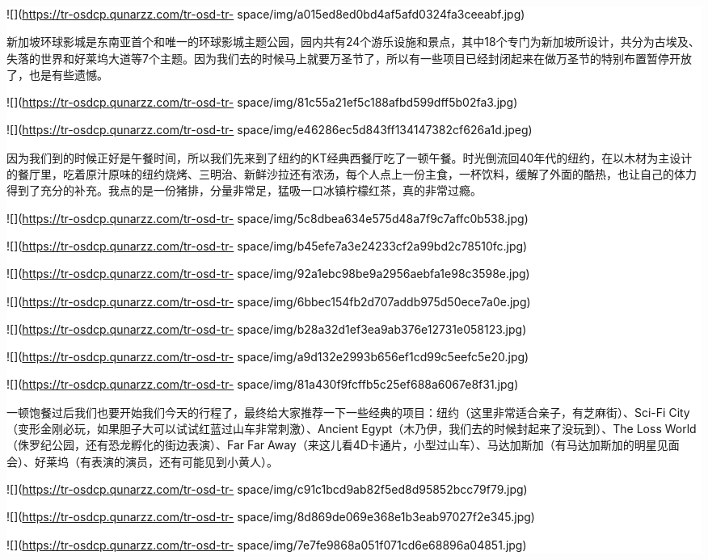 ![](https://tr-osdcp.qunarzz.com/tr-osd-tr-
space/img/a015ed8ed0bd4af5afd0324fa3ceeabf.jpg)

新加坡环球影城是东南亚首个和唯一的环球影城主题公园，园内共有24个游乐设施和景点，其中18个专门为新加坡所设计，共分为古埃及、失落的世界和好莱坞大道等7个主题。因为我们去的时候马上就要万圣节了，所以有一些项目已经封闭起来在做万圣节的特别布置暂停开放了，也是有些遗憾。

![](https://tr-osdcp.qunarzz.com/tr-osd-tr-
space/img/81c55a21ef5c188afbd599dff5b02fa3.jpg)

![](https://tr-osdcp.qunarzz.com/tr-osd-tr-
space/img/e46286ec5d843ff134147382cf626a1d.jpeg)

因为我们到的时候正好是午餐时间，所以我们先来到了纽约的KT经典西餐厅吃了一顿午餐。时光倒流回40年代的纽约，在以木材为主设计的餐厅里，吃着原汁原味的纽约烧烤、三明治、新鲜沙拉还有浓汤，每个人点上一份主食，一杯饮料，缓解了外面的酷热，也让自己的体力得到了充分的补充。我点的是一份猪排，分量非常足，猛吸一口冰镇柠檬红茶，真的非常过瘾。

![](https://tr-osdcp.qunarzz.com/tr-osd-tr-
space/img/5c8dbea634e575d48a7f9c7affc0b538.jpg)

![](https://tr-osdcp.qunarzz.com/tr-osd-tr-
space/img/b45efe7a3e24233cf2a99bd2c78510fc.jpg)

![](https://tr-osdcp.qunarzz.com/tr-osd-tr-
space/img/92a1ebc98be9a2956aebfa1e98c3598e.jpg)

![](https://tr-osdcp.qunarzz.com/tr-osd-tr-
space/img/6bbec154fb2d707addb975d50ece7a0e.jpg)

![](https://tr-osdcp.qunarzz.com/tr-osd-tr-
space/img/b28a32d1ef3ea9ab376e12731e058123.jpg)

![](https://tr-osdcp.qunarzz.com/tr-osd-tr-
space/img/a9d132e2993b656ef1cd99c5eefc5e20.jpg)

![](https://tr-osdcp.qunarzz.com/tr-osd-tr-
space/img/81a430f9fcffb5c25ef688a6067e8f31.jpg)

一顿饱餐过后我们也要开始我们今天的行程了，最终给大家推荐一下一些经典的项目：纽约（这里非常适合亲子，有芝麻街）、Sci-Fi
City（变形金刚必玩，如果胆子大可以试试红蓝过山车非常刺激）、Ancient Egypt（木乃伊，我们去的时候封起来了没玩到）、The Loss
World（侏罗纪公园，还有恐龙孵化的街边表演）、Far Far
Away（来这儿看4D卡通片，小型过山车）、马达加斯加（有马达加斯加的明星见面会）、好莱坞（有表演的演员，还有可能见到小黄人）。

![](https://tr-osdcp.qunarzz.com/tr-osd-tr-
space/img/c91c1bcd9ab82f5ed8d95852bcc79f79.jpg)

![](https://tr-osdcp.qunarzz.com/tr-osd-tr-
space/img/8d869de069e368e1b3eab97027f2e345.jpg)

![](https://tr-osdcp.qunarzz.com/tr-osd-tr-
space/img/7e7fe9868a051f071cd6e68896a04851.jpg)
